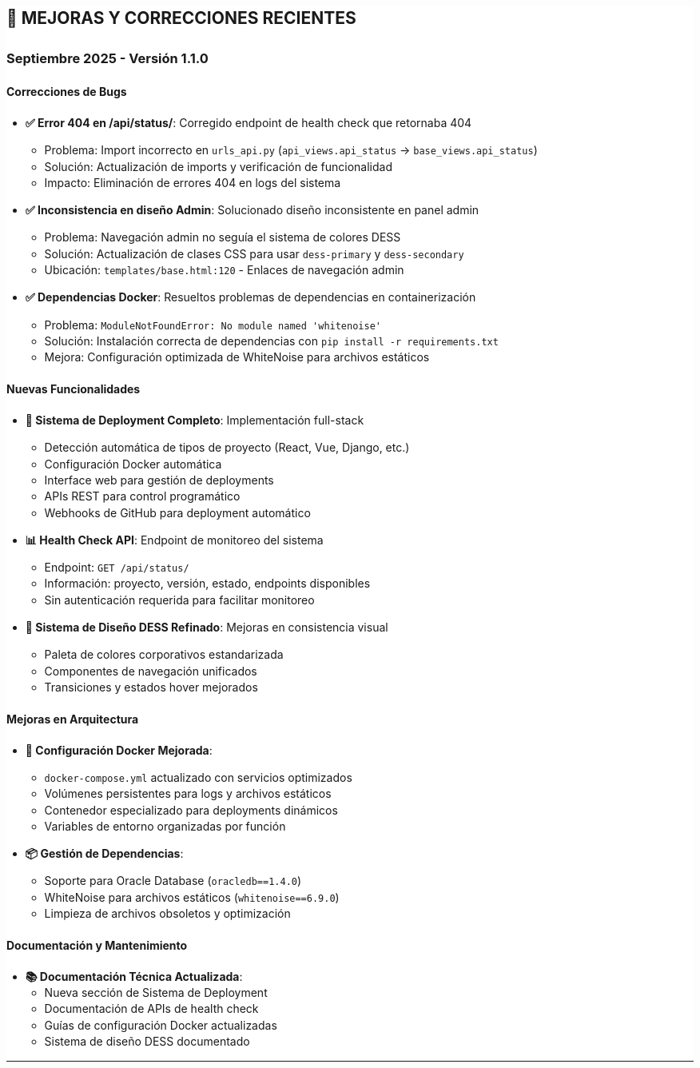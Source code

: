 
## 🔧 MEJORAS Y CORRECCIONES RECIENTES

### Septiembre 2025 - Versión 1.1.0

#### Correcciones de Bugs
- **✅ Error 404 en /api/status/**: Corregido endpoint de health check que retornaba 404
  - Problema: Import incorrecto en `urls_api.py` (`api_views.api_status` → `base_views.api_status`)
  - Solución: Actualización de imports y verificación de funcionalidad
  - Impacto: Eliminación de errores 404 en logs del sistema

- **✅ Inconsistencia en diseño Admin**: Solucionado diseño inconsistente en panel admin
  - Problema: Navegación admin no seguía el sistema de colores DESS
  - Solución: Actualización de clases CSS para usar `dess-primary` y `dess-secondary`
  - Ubicación: `templates/base.html:120` - Enlaces de navegación admin

- **✅ Dependencias Docker**: Resueltos problemas de dependencias en containerización
  - Problema: `ModuleNotFoundError: No module named 'whitenoise'`
  - Solución: Instalación correcta de dependencias con `pip install -r requirements.txt`
  - Mejora: Configuración optimizada de WhiteNoise para archivos estáticos

#### Nuevas Funcionalidades
- **🚀 Sistema de Deployment Completo**: Implementación full-stack
  - Detección automática de tipos de proyecto (React, Vue, Django, etc.)
  - Configuración Docker automática
  - Interface web para gestión de deployments
  - APIs REST para control programático
  - Webhooks de GitHub para deployment automático

- **📊 Health Check API**: Endpoint de monitoreo del sistema
  - Endpoint: `GET /api/status/`
  - Información: proyecto, versión, estado, endpoints disponibles
  - Sin autenticación requerida para facilitar monitoreo

- **🎨 Sistema de Diseño DESS Refinado**: Mejoras en consistencia visual
  - Paleta de colores corporativos estandarizada
  - Componentes de navegación unificados
  - Transiciones y estados hover mejorados

#### Mejoras en Arquitectura
- **🐳 Configuración Docker Mejorada**: 
  - `docker-compose.yml` actualizado con servicios optimizados
  - Volúmenes persistentes para logs y archivos estáticos
  - Contenedor especializado para deployments dinámicos
  - Variables de entorno organizadas por función

- **📦 Gestión de Dependencias**: 
  - Soporte para Oracle Database (`oracledb==1.4.0`)
  - WhiteNoise para archivos estáticos (`whitenoise==6.9.0`)
  - Limpieza de archivos obsoletos y optimización

#### Documentación y Mantenimiento
- **📚 Documentación Técnica Actualizada**: 
  - Nueva sección de Sistema de Deployment
  - Documentación de APIs de health check
  - Guías de configuración Docker actualizadas
  - Sistema de diseño DESS documentado

---